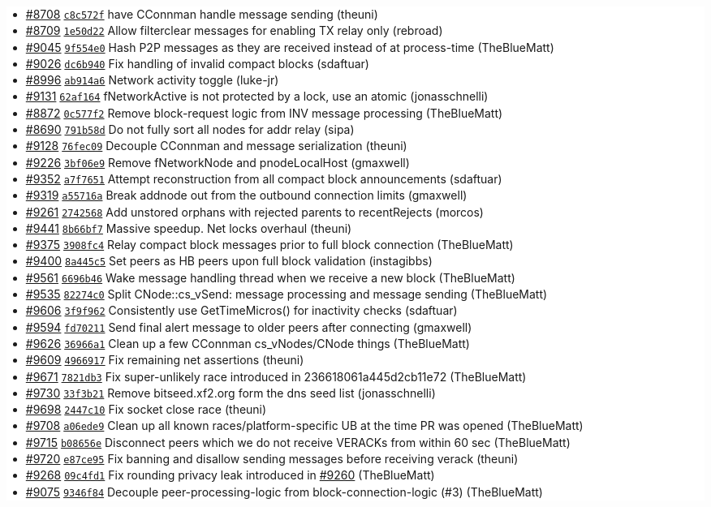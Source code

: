   * [#8708](https://github.com/bitcoin/bitcoin/pull/8708) [`c8c572f`](https://github.com/bitcoin/bitcoin/commit/c8c572f) have CConnman handle message sending (theuni)
  * [#8709](https://github.com/bitcoin/bitcoin/pull/8709) [`1e50d22`](https://github.com/bitcoin/bitcoin/commit/1e50d22) Allow filterclear messages for enabling TX relay only (rebroad)
  * [#9045](https://github.com/bitcoin/bitcoin/pull/9045) [`9f554e0`](https://github.com/bitcoin/bitcoin/commit/9f554e0) Hash P2P messages as they are received instead of at process-time (TheBlueMatt)
  * [#9026](https://github.com/bitcoin/bitcoin/pull/9026) [`dc6b940`](https://github.com/bitcoin/bitcoin/commit/dc6b940) Fix handling of invalid compact blocks (sdaftuar)
  * [#8996](https://github.com/bitcoin/bitcoin/pull/8996) [`ab914a6`](https://github.com/bitcoin/bitcoin/commit/ab914a6) Network activity toggle (luke-jr)
  * [#9131](https://github.com/bitcoin/bitcoin/pull/9131) [`62af164`](https://github.com/bitcoin/bitcoin/commit/62af164) fNetworkActive is not protected by a lock, use an atomic (jonasschnelli)
  * [#8872](https://github.com/bitcoin/bitcoin/pull/8872) [`0c577f2`](https://github.com/bitcoin/bitcoin/commit/0c577f2) Remove block-request logic from INV message processing (TheBlueMatt)
  * [#8690](https://github.com/bitcoin/bitcoin/pull/8690) [`791b58d`](https://github.com/bitcoin/bitcoin/commit/791b58d) Do not fully sort all nodes for addr relay (sipa)
  * [#9128](https://github.com/bitcoin/bitcoin/pull/9128) [`76fec09`](https://github.com/bitcoin/bitcoin/commit/76fec09) Decouple CConnman and message serialization (theuni)
  * [#9226](https://github.com/bitcoin/bitcoin/pull/9226) [`3bf06e9`](https://github.com/bitcoin/bitcoin/commit/3bf06e9) Remove fNetworkNode and pnodeLocalHost (gmaxwell)
  * [#9352](https://github.com/bitcoin/bitcoin/pull/9352) [`a7f7651`](https://github.com/bitcoin/bitcoin/commit/a7f7651) Attempt reconstruction from all compact block announcements (sdaftuar)
  * [#9319](https://github.com/bitcoin/bitcoin/pull/9319) [`a55716a`](https://github.com/bitcoin/bitcoin/commit/a55716a) Break addnode out from the outbound connection limits (gmaxwell)
  * [#9261](https://github.com/bitcoin/bitcoin/pull/9261) [`2742568`](https://github.com/bitcoin/bitcoin/commit/2742568) Add unstored orphans with rejected parents to recentRejects (morcos)
  * [#9441](https://github.com/bitcoin/bitcoin/pull/9441) [`8b66bf7`](https://github.com/bitcoin/bitcoin/commit/8b66bf7) Massive speedup. Net locks overhaul (theuni)
  * [#9375](https://github.com/bitcoin/bitcoin/pull/9375) [`3908fc4`](https://github.com/bitcoin/bitcoin/commit/3908fc4) Relay compact block messages prior to full block connection (TheBlueMatt)
  * [#9400](https://github.com/bitcoin/bitcoin/pull/9400) [`8a445c5`](https://github.com/bitcoin/bitcoin/commit/8a445c5) Set peers as HB peers upon full block validation (instagibbs)
  * [#9561](https://github.com/bitcoin/bitcoin/pull/9561) [`6696b46`](https://github.com/bitcoin/bitcoin/commit/6696b46) Wake message handling thread when we receive a new block (TheBlueMatt)
  * [#9535](https://github.com/bitcoin/bitcoin/pull/9535) [`82274c0`](https://github.com/bitcoin/bitcoin/commit/82274c0) Split CNode::cs_vSend: message processing and message sending (TheBlueMatt)
  * [#9606](https://github.com/bitcoin/bitcoin/pull/9606) [`3f9f962`](https://github.com/bitcoin/bitcoin/commit/3f9f962) Consistently use GetTimeMicros() for inactivity checks (sdaftuar)
  * [#9594](https://github.com/bitcoin/bitcoin/pull/9594) [`fd70211`](https://github.com/bitcoin/bitcoin/commit/fd70211) Send final alert message to older peers after connecting (gmaxwell)
  * [#9626](https://github.com/bitcoin/bitcoin/pull/9626) [`36966a1`](https://github.com/bitcoin/bitcoin/commit/36966a1) Clean up a few CConnman cs_vNodes/CNode things (TheBlueMatt)
  * [#9609](https://github.com/bitcoin/bitcoin/pull/9609) [`4966917`](https://github.com/bitcoin/bitcoin/commit/4966917) Fix remaining net assertions (theuni)
  * [#9671](https://github.com/bitcoin/bitcoin/pull/9671) [`7821db3`](https://github.com/bitcoin/bitcoin/commit/7821db3) Fix super-unlikely race introduced in 236618061a445d2cb11e72 (TheBlueMatt)
  * [#9730](https://github.com/bitcoin/bitcoin/pull/9730) [`33f3b21`](https://github.com/bitcoin/bitcoin/commit/33f3b21) Remove bitseed.xf2.org form the dns seed list (jonasschnelli)
  * [#9698](https://github.com/bitcoin/bitcoin/pull/9698) [`2447c10`](https://github.com/bitcoin/bitcoin/commit/2447c10) Fix socket close race (theuni)
  * [#9708](https://github.com/bitcoin/bitcoin/pull/9708) [`a06ede9`](https://github.com/bitcoin/bitcoin/commit/a06ede9) Clean up all known races/platform-specific UB at the time PR was opened (TheBlueMatt)
  * [#9715](https://github.com/bitcoin/bitcoin/pull/9715) [`b08656e`](https://github.com/bitcoin/bitcoin/commit/b08656e) Disconnect peers which we do not receive VERACKs from within 60 sec (TheBlueMatt)
  * [#9720](https://github.com/bitcoin/bitcoin/pull/9720) [`e87ce95`](https://github.com/bitcoin/bitcoin/commit/e87ce95) Fix banning and disallow sending messages before receiving verack (theuni)
  * [#9268](https://github.com/bitcoin/bitcoin/pull/9268) [`09c4fd1`](https://github.com/bitcoin/bitcoin/commit/09c4fd1) Fix rounding privacy leak introduced in [#9260](https://github.com/bitcoin/bitcoin/pull/9260) (TheBlueMatt)
  * [#9075](https://github.com/bitcoin/bitcoin/pull/9075) [`9346f84`](https://github.com/bitcoin/bitcoin/commit/9346f84) Decouple peer-processing-logic from block-connection-logic (#3) (TheBlueMatt)